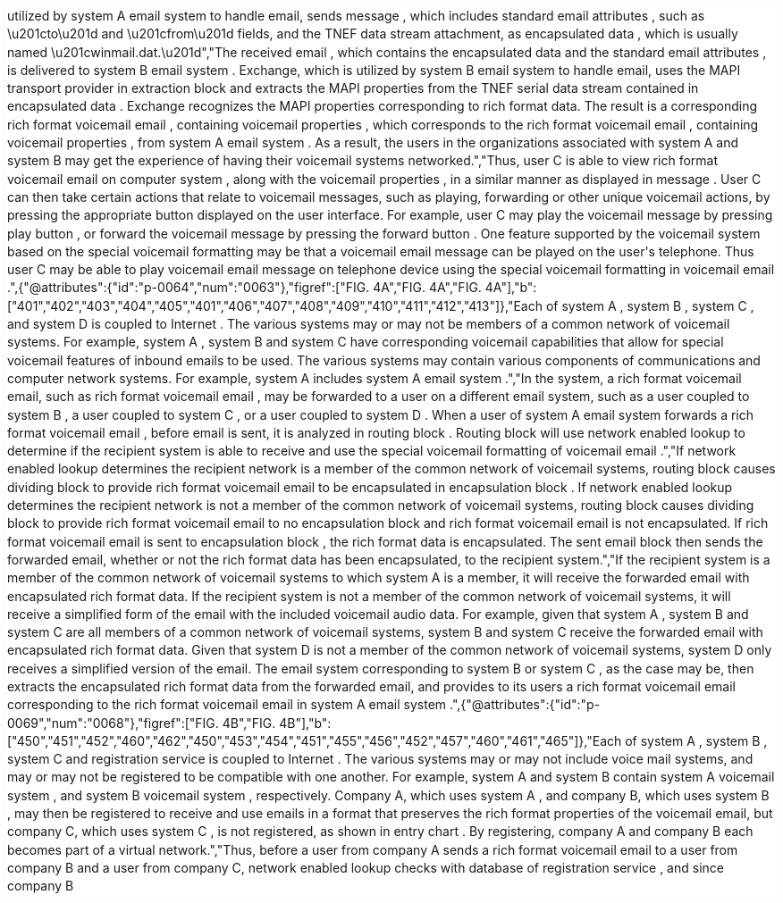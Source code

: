 utilized by system A email system  to handle email, sends message , which includes standard email attributes , such as \u201cto\u201d and \u201cfrom\u201d fields, and the TNEF data stream attachment, as encapsulated data , which is usually named \u201cwinmail.dat.\u201d","The received email , which contains the encapsulated data  and the standard email attributes , is delivered to system B email system . Exchange, which is utilized by system B email system  to handle email, uses the MAPI transport provider in extraction block  and extracts the MAPI properties from the TNEF serial data stream contained in encapsulated data . Exchange recognizes the MAPI properties corresponding to rich format data. The result is a corresponding rich format voicemail email , containing voicemail properties , which corresponds to the rich format voicemail email , containing voicemail properties , from system A email system . As a result, the users in the organizations associated with system A  and system B  may get the experience of having their voicemail systems networked.","Thus, user C  is able to view rich format voicemail email  on computer system , along with the voicemail properties , in a similar manner as displayed in message . User C  can then take certain actions that relate to voicemail messages, such as playing, forwarding or other unique voicemail actions, by pressing the appropriate button displayed on the user interface. For example, user C  may play the voicemail message by pressing play button , or forward the voicemail message by pressing the forward button . One feature supported by the voicemail system based on the special voicemail formatting may be that a voicemail email message can be played on the user's telephone. Thus user C  may be able to play voicemail email message  on telephone device  using the special voicemail formatting in voicemail email .",{"@attributes":{"id":"p-0064","num":"0063"},"figref":["FIG. 4A","FIG. 4A","FIG. 4A"],"b":["401","402","403","404","405","401","406","407","408","409","410","411","412","413"]},"Each of system A , system B , system C , and system D  is coupled to Internet . The various systems may or may not be members of a common network of voicemail systems. For example, system A , system B  and system C  have corresponding voicemail capabilities that allow for special voicemail features of inbound emails to be used. The various systems may contain various components of communications and computer network systems. For example, system A includes system A email system .","In the system, a rich format voicemail email, such as rich format voicemail email , may be forwarded to a user on a different email system, such as a user coupled to system B , a user coupled to system C , or a user coupled to system D . When a user of system A email system  forwards a rich format voicemail email , before email  is sent, it is analyzed in routing block . Routing block  will use network enabled lookup  to determine if the recipient system is able to receive and use the special voicemail formatting of voicemail email .","If network enabled lookup  determines the recipient network is a member of the common network of voicemail systems, routing block  causes dividing block  to provide rich format voicemail email  to be encapsulated in encapsulation block . If network enabled lookup  determines the recipient network is not a member of the common network of voicemail systems, routing block  causes dividing block  to provide rich format voicemail email  to no encapsulation block  and rich format voicemail email  is not encapsulated. If rich format voicemail email  is sent to encapsulation block , the rich format data is encapsulated. The sent email block  then sends the forwarded email, whether or not the rich format data has been encapsulated, to the recipient system.","If the recipient system is a member of the common network of voicemail systems to which system A  is a member, it will receive the forwarded email with encapsulated rich format data. If the recipient system is not a member of the common network of voicemail systems, it will receive a simplified form of the email with the included voicemail audio data. For example, given that system A , system B  and system C  are all members of a common network of voicemail systems, system B  and system C  receive the forwarded email with encapsulated rich format data. Given that system D  is not a member of the common network of voicemail systems, system D  only receives a simplified version of the email. The email system corresponding to system B  or system C , as the case may be, then extracts the encapsulated rich format data from the forwarded email, and provides to its users a rich format voicemail email corresponding to the rich format voicemail email  in system A email system .",{"@attributes":{"id":"p-0069","num":"0068"},"figref":["FIG. 4B","FIG. 4B"],"b":["450","451","452","460","462","450","453","454","451","455","456","452","457","460","461","465"]},"Each of system A , system B , system C  and registration service  is coupled to Internet . The various systems may or may not include voice mail systems, and may or may not be registered to be compatible with one another. For example, system A  and system B  contain system A voicemail system , and system B voicemail system , respectively. Company A, which uses system A , and company B, which uses system B , may then be registered to receive and use emails in a format that preserves the rich format properties of the voicemail email, but company C, which uses system C , is not registered, as shown in entry chart . By registering, company A and company B each becomes part of a virtual network.","Thus, before a user from company A sends a rich format voicemail email to a user from company B and a user from company C, network enabled lookup  checks with database  of registration service , and since company B